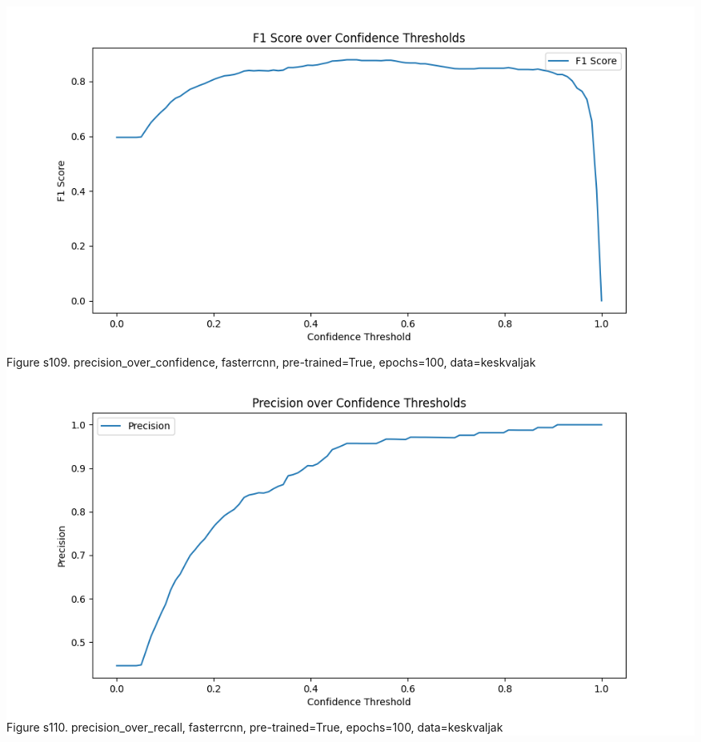 ![](./saved_runs/fasterrcnn_resnet50_fpn_True_100_-data-keskvaljak-valid-images_f1_over_confidence.png)  
Figure s109. precision_over_confidence, fasterrcnn, pre-trained=True, epochs=100, data=keskvaljak  
![](./saved_runs/fasterrcnn_resnet50_fpn_True_100_-data-keskvaljak-valid-images_precision_over_confidence.png)  
Figure s110. precision_over_recall, fasterrcnn, pre-trained=True, epochs=100, data=keskvaljak  